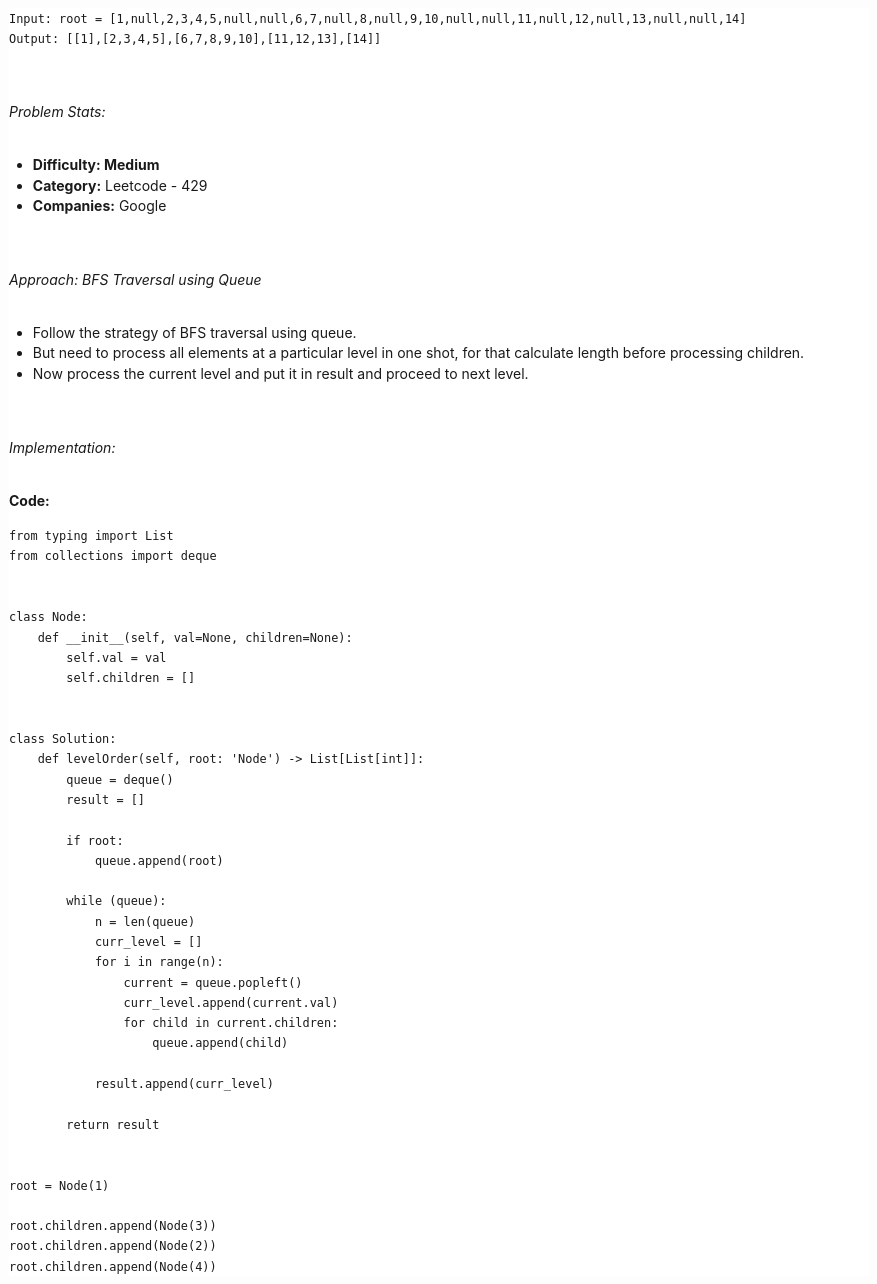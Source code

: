 ```
Input: root = [1,null,2,3,4,5,null,null,6,7,null,8,null,9,10,null,null,11,null,12,null,13,null,null,14]
Output: [[1],[2,3,4,5],[6,7,8,9,10],[11,12,13],[14]]
```

<br>

###### Problem Stats:

- **Difficulty: Medium**
- **Category:** Leetcode - 429
- **Companies:** Google

<br>

###### Approach: BFS Traversal using Queue

- Follow the strategy of BFS traversal using queue.
- But need to process all elements at a particular level in one shot, for that calculate length before processing children.
- Now process the current level and put it in result and proceed to next level.

<br>

###### Implementation:

**Code:**

```
from typing import List
from collections import deque


class Node:
    def __init__(self, val=None, children=None):
        self.val = val
        self.children = []


class Solution:
    def levelOrder(self, root: 'Node') -> List[List[int]]:
        queue = deque()
        result = []

        if root:
            queue.append(root)

        while (queue):
            n = len(queue)
            curr_level = []
            for i in range(n):
                current = queue.popleft()
                curr_level.append(current.val)
                for child in current.children:
                    queue.append(child)

            result.append(curr_level)

        return result


root = Node(1)

root.children.append(Node(3))
root.children.append(Node(2))
root.children.append(Node(4))

```